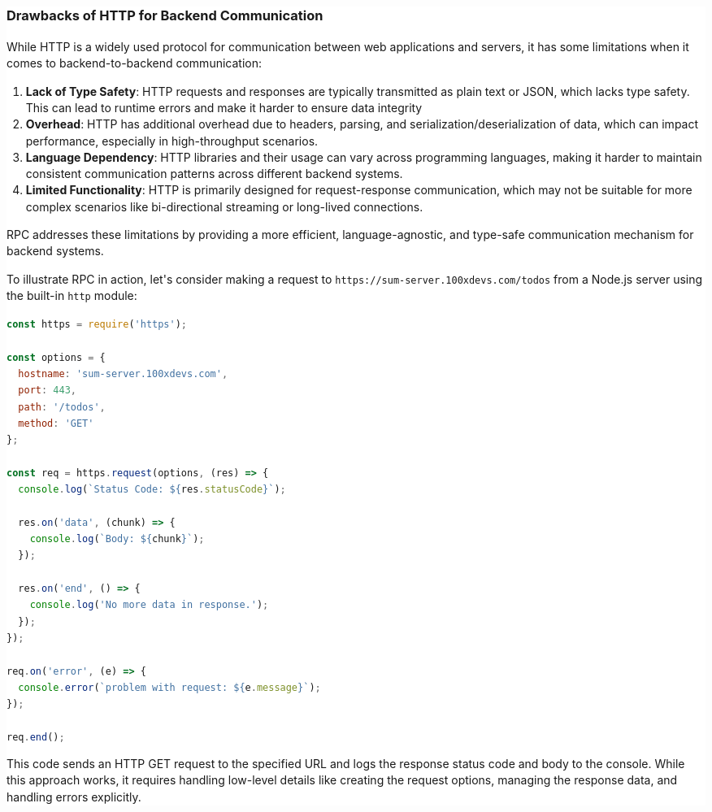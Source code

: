 ### Drawbacks of HTTP for Backend Communication

While HTTP is a widely used protocol for communication between web applications and servers, it has some limitations when it comes to backend-to-backend communication:

1. **Lack of Type Safety**: HTTP requests and responses are typically transmitted as plain text or JSON, which lacks type safety. This can lead to runtime errors and make it harder to ensure data integrity
2. **Overhead**: HTTP has additional overhead due to headers, parsing, and serialization/deserialization of data, which can impact performance, especially in high-throughput scenarios.
3. **Language Dependency**: HTTP libraries and their usage can vary across programming languages, making it harder to maintain consistent communication patterns across different backend systems.
4. **Limited Functionality**: HTTP is primarily designed for request-response communication, which may not be suitable for more complex scenarios like bi-directional streaming or long-lived connections.

RPC addresses these limitations by providing a more efficient, language-agnostic, and type-safe communication mechanism for backend systems.

To illustrate RPC in action, let's consider making a request to `https://sum-server.100xdevs.com/todos` from a Node.js server using the built-in `http` module:

```JavaScript
const https = require('https');

const options = {
  hostname: 'sum-server.100xdevs.com',
  port: 443,
  path: '/todos',
  method: 'GET'
};

const req = https.request(options, (res) => {
  console.log(`Status Code: ${res.statusCode}`);

  res.on('data', (chunk) => {
    console.log(`Body: ${chunk}`);
  });

  res.on('end', () => {
    console.log('No more data in response.');
  });
});

req.on('error', (e) => {
  console.error(`problem with request: ${e.message}`);
});

req.end();
```

This code sends an HTTP GET request to the specified URL and logs the response status code and body to the console. While this approach works, it requires handling low-level details like creating the request options, managing the response data, and handling errors explicitly.
